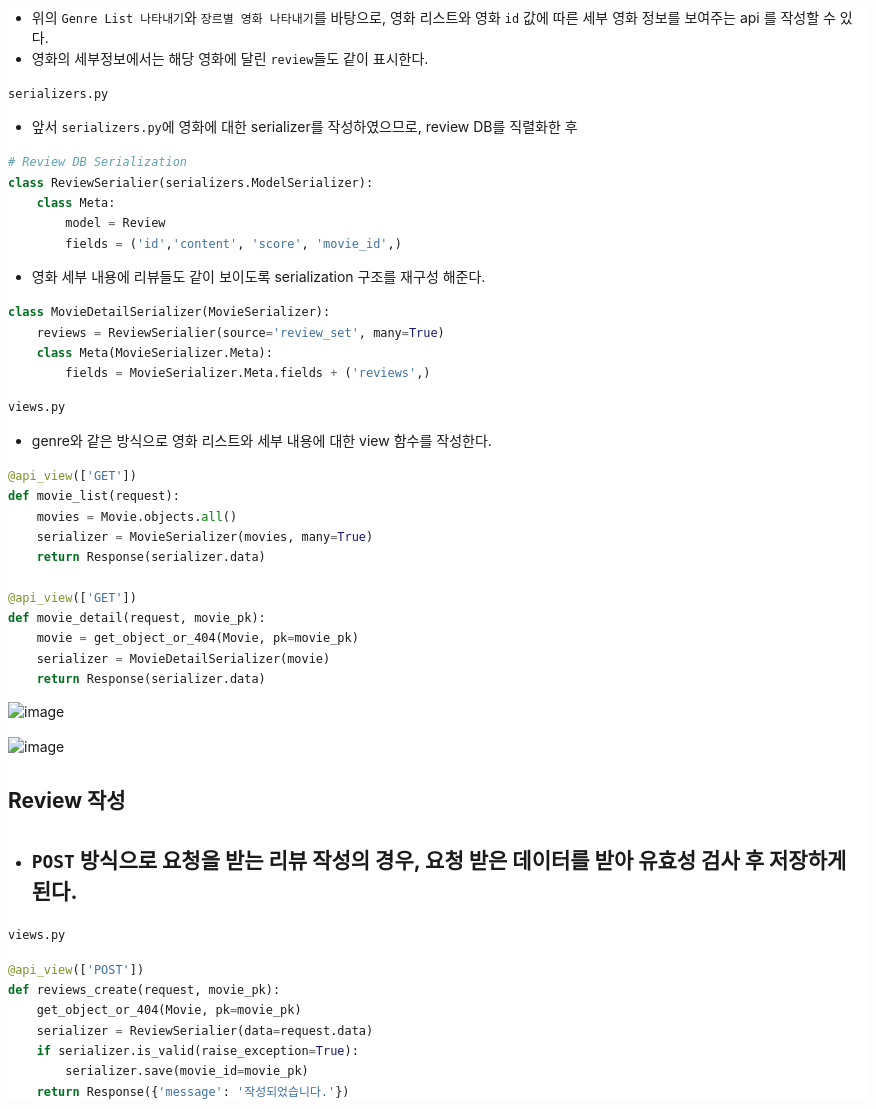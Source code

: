 - 위의 `Genre List 나타내기`와 `장르별 영화 나타내기`를 바탕으로, 영화 리스트와 영화 `id` 값에 따른 세부 영화 정보를 보여주는 api 를 작성할 수 있다.
- 영화의 세부정보에서는 해당 영화에 달린 `review`들도 같이 표시한다.

`serializers.py`

- 앞서 `serializers.py`에 영화에 대한 serializer를 작성하였으므로, review DB를 직렬화한 후

```python
# Review DB Serialization
class ReviewSerialier(serializers.ModelSerializer):
    class Meta:
        model = Review
        fields = ('id','content', 'score', 'movie_id',)
```

-  영화 세부 내용에 리뷰들도 같이 보이도록 serialization 구조를 재구성 해준다.

```python
class MovieDetailSerializer(MovieSerializer):
    reviews = ReviewSerialier(source='review_set', many=True)
    class Meta(MovieSerializer.Meta):
        fields = MovieSerializer.Meta.fields + ('reviews',)
```

`views.py`

- genre와 같은 방식으로 영화 리스트와 세부 내용에 대한 view 함수를 작성한다.

```python
@api_view(['GET'])
def movie_list(request):
    movies = Movie.objects.all()
    serializer = MovieSerializer(movies, many=True)
    return Response(serializer.data)

@api_view(['GET'])
def movie_detail(request, movie_pk):
    movie = get_object_or_404(Movie, pk=movie_pk)
    serializer = MovieDetailSerializer(movie)
    return Response(serializer.data)
```

![image](https://user-images.githubusercontent.com/52814897/67999633-7fc38e00-fca0-11e9-87eb-addcf0d4ca05.png)

![image](https://user-images.githubusercontent.com/52814897/67999662-91a53100-fca0-11e9-8b76-49f0f4d29936.png)

## Review 작성

- ## `POST` 방식으로 요청을 받는 리뷰 작성의 경우, 요청 받은 데이터를 받아 유효성 검사 후 저장하게 된다.

`views.py`

```python
@api_view(['POST'])
def reviews_create(request, movie_pk):
    get_object_or_404(Movie, pk=movie_pk)
    serializer = ReviewSerialier(data=request.data)
    if serializer.is_valid(raise_exception=True):
        serializer.save(movie_id=movie_pk)
    return Response({'message': '작성되었습니다.'})
```
